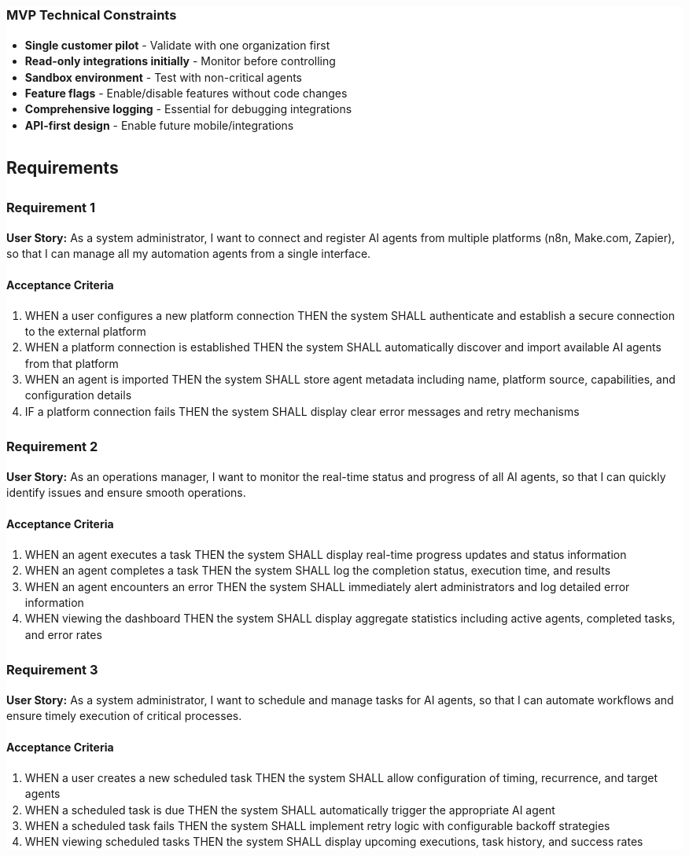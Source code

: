 ### MVP Technical Constraints

- **Single customer pilot** - Validate with one organization first
- **Read-only integrations initially** - Monitor before controlling
- **Sandbox environment** - Test with non-critical agents
- **Feature flags** - Enable/disable features without code changes
- **Comprehensive logging** - Essential for debugging integrations
- **API-first design** - Enable future mobile/integrations

## Requirements

### Requirement 1

**User Story:** As a system administrator, I want to connect and register AI agents from multiple platforms (n8n, Make.com, Zapier), so that I can manage all my automation agents from a single interface.

#### Acceptance Criteria

1. WHEN a user configures a new platform connection THEN the system SHALL authenticate and establish a secure connection to the external platform
2. WHEN a platform connection is established THEN the system SHALL automatically discover and import available AI agents from that platform
3. WHEN an agent is imported THEN the system SHALL store agent metadata including name, platform source, capabilities, and configuration details
4. IF a platform connection fails THEN the system SHALL display clear error messages and retry mechanisms

### Requirement 2

**User Story:** As an operations manager, I want to monitor the real-time status and progress of all AI agents, so that I can quickly identify issues and ensure smooth operations.

#### Acceptance Criteria

1. WHEN an agent executes a task THEN the system SHALL display real-time progress updates and status information
2. WHEN an agent completes a task THEN the system SHALL log the completion status, execution time, and results
3. WHEN an agent encounters an error THEN the system SHALL immediately alert administrators and log detailed error information
4. WHEN viewing the dashboard THEN the system SHALL display aggregate statistics including active agents, completed tasks, and error rates

### Requirement 3

**User Story:** As a system administrator, I want to schedule and manage tasks for AI agents, so that I can automate workflows and ensure timely execution of critical processes.

#### Acceptance Criteria

1. WHEN a user creates a new scheduled task THEN the system SHALL allow configuration of timing, recurrence, and target agents
2. WHEN a scheduled task is due THEN the system SHALL automatically trigger the appropriate AI agent
3. WHEN a scheduled task fails THEN the system SHALL implement retry logic with configurable backoff strategies
4. WHEN viewing scheduled tasks THEN the system SHALL display upcoming executions, task history, and success rates
